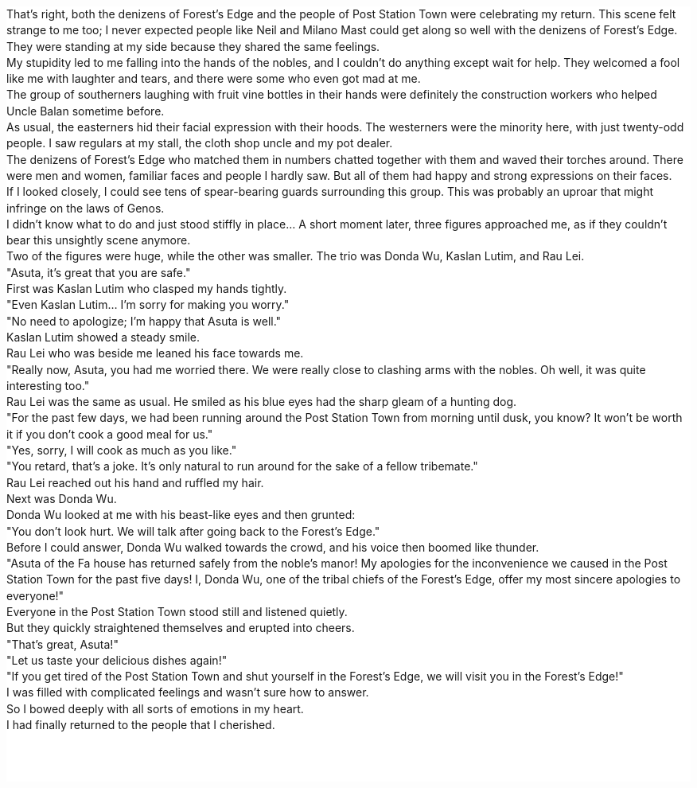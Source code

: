 That’s right, both the denizens of Forest’s Edge and the people of Post Station Town were celebrating my return. This scene felt strange to me too; I never expected people like Neil and Milano Mast could get along so well with the denizens of Forest’s Edge. They were standing at my side because they shared the same feelings.<br/>
My stupidity led to me falling into the hands of the nobles, and I couldn’t do anything except wait for help. They welcomed a fool like me with laughter and tears, and there were some who even got mad at me.<br/>
The group of southerners laughing with fruit vine bottles in their hands were definitely the construction workers who helped Uncle Balan sometime before.<br/>
As usual, the easterners hid their facial expression with their hoods. The westerners were the minority here, with just twenty-odd people. I saw regulars at my stall, the cloth shop uncle and my pot dealer.<br/>
The denizens of Forest’s Edge who matched them in numbers chatted together with them and waved their torches around. There were men and women, familiar faces and people I hardly saw. But all of them had happy and strong expressions on their faces.<br/>
If I looked closely, I could see tens of spear-bearing guards surrounding this group. This was probably an uproar that might infringe on the laws of Genos.<br/>
I didn’t know what to do and just stood stiffly in place… A short moment later, three figures approached me, as if they couldn’t bear this unsightly scene anymore.<br/>
Two of the figures were huge, while the other was smaller. The trio was Donda Wu, Kaslan Lutim, and Rau Lei.<br/>
"Asuta, it’s great that you are safe."<br/>
First was Kaslan Lutim who clasped my hands tightly.<br/>
"Even Kaslan Lutim… I’m sorry for making you worry."<br/>
"No need to apologize; I’m happy that Asuta is well."<br/>
Kaslan Lutim showed a steady smile.<br/>
Rau Lei who was beside me leaned his face towards me.<br/>
"Really now, Asuta, you had me worried there. We were really close to clashing arms with the nobles. Oh well, it was quite interesting too."<br/>
Rau Lei was the same as usual. He smiled as his blue eyes had the sharp gleam of a hunting dog.<br/>
"For the past few days, we had been running around the Post Station Town from morning until dusk, you know? It won’t be worth it if you don’t cook a good meal for us."<br/>
"Yes, sorry, I will cook as much as you like."<br/>
"You retard, that’s a joke. It’s only natural to run around for the sake of a fellow tribemate."<br/>
Rau Lei reached out his hand and ruffled my hair.<br/>
Next was Donda Wu.<br/>
Donda Wu looked at me with his beast-like eyes and then grunted:<br/>
"You don’t look hurt. We will talk after going back to the Forest’s Edge."<br/>
Before I could answer, Donda Wu walked towards the crowd, and his voice then boomed like thunder.<br/>
"Asuta of the Fa house has returned safely from the noble’s manor! My apologies for the inconvenience we caused in the Post Station Town for the past five days! I, Donda Wu, one of the tribal chiefs of the Forest’s Edge, offer my most sincere apologies to everyone!"<br/>
Everyone in the Post Station Town stood still and listened quietly.<br/>
But they quickly straightened themselves and erupted into cheers.<br/>
"That’s great, Asuta!"<br/>
"Let us taste your delicious dishes again!"<br/>
"If you get tired of the Post Station Town and shut yourself in the Forest’s Edge, we will visit you in the Forest’s Edge!"<br/>
I was filled with complicated feelings and wasn’t sure how to answer.<br/>
So I bowed deeply with all sorts of emotions in my heart.<br/>
I had finally returned to the people that I cherished.<br/>
<br/>
<br/>
<br/>
